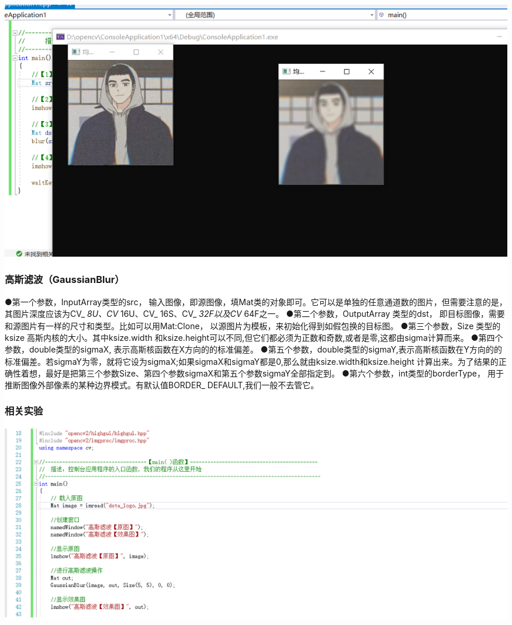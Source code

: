 ![avatar](4.png)

### 高斯滤波（GaussianBlur）

●第一个参数，InputArray类型的src， 输入图像，即源图像，填Mat类的对象即可。它可以是单独的任意通道数的图片，但需要注意的是，其图片深度应该为CV_ _8U、CV_ 16U、CV_ 16S、CV_ _32F以及CV_ 64F之一。
●第二个参数，OutputArray 类型的dst， 即目标图像，需要和源图片有一样的尺寸和类型。比如可以用Mat:Clone， 以源图片为模板，来初始化得到如假包换的目标图。
●第三个参数，Size 类型的ksize 高斯内核的大小。其中ksize.width 和ksize.height可以不同,但它们都必须为正数和奇数,或者是零,这都由sigma计算而来。
●第四个参数，double类型的sigmaX, 表示高斯核函数在X方向的的标准偏差。
●第五个参数，double类型的sigmaY,表示高斯核函数在Y方向的的标准偏差。若sigmaY为零，就将它设为sigmaX;如果sigmaX和sigmaY都是0,那么就由ksize.width和ksize.height 计算出来。为了结果的正确性着想，最好是把第三个参数Size、第四个参数sigmaX和第五个参数sigmaY全部指定到。
●第六个参数，int类型的borderType， 用于推断图像外部像素的某种边界模式。有默认值BORDER_ DEFAULT,我们一般不去管它。

### 相关实验

![avatar](5.png)
